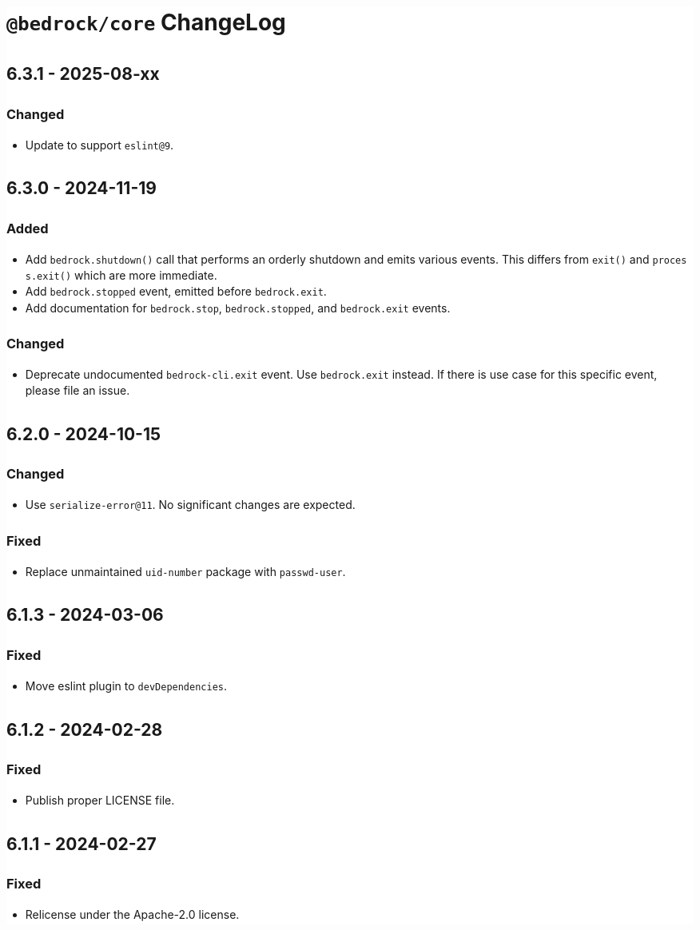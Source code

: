 # `@bedrock/core` ChangeLog

## 6.3.1 - 2025-08-xx

### Changed
- Update to support `eslint@9`.

## 6.3.0 - 2024-11-19

### Added
- Add `bedrock.shutdown()` call that performs an orderly shutdown and emits
  various events. This differs from `exit()` and `process.exit()` which are
  more immediate.
- Add `bedrock.stopped` event, emitted before `bedrock.exit`.
- Add documentation for `bedrock.stop`, `bedrock.stopped`, and `bedrock.exit`
  events.

### Changed
- Deprecate undocumented `bedrock-cli.exit` event. Use `bedrock.exit` instead.
  If there is use case for this specific event, please file an issue.

## 6.2.0 - 2024-10-15

### Changed
- Use `serialize-error@11`. No significant changes are expected.

### Fixed
- Replace unmaintained `uid-number` package with `passwd-user`.

## 6.1.3 - 2024-03-06

### Fixed
- Move eslint plugin to `devDependencies`.

## 6.1.2 - 2024-02-28

### Fixed
- Publish proper LICENSE file.

## 6.1.1 - 2024-02-27

### Fixed
- Relicense under the Apache-2.0 license.

